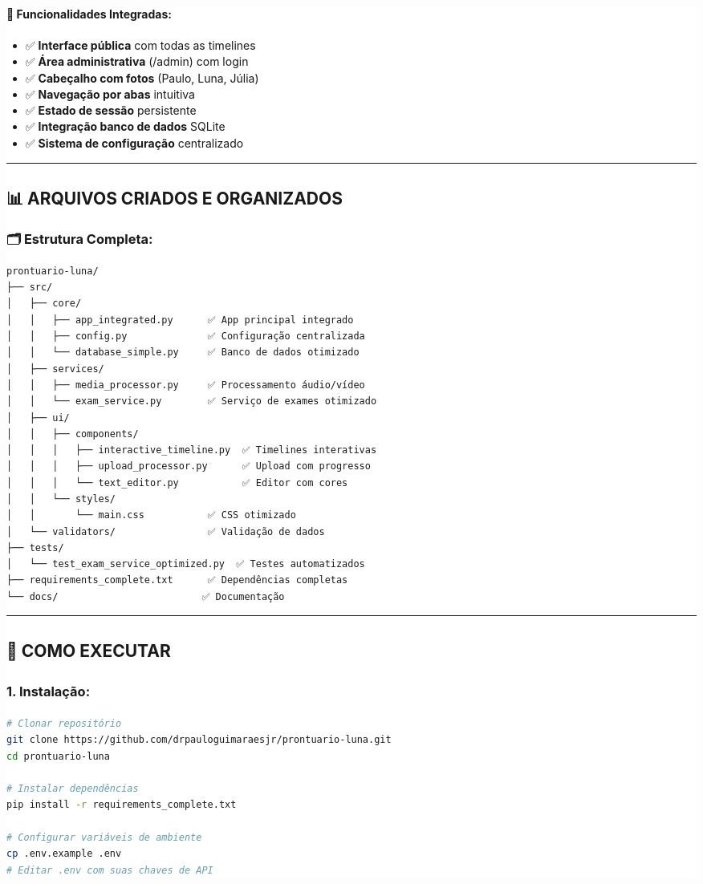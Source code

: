 #### **🎯 Funcionalidades Integradas:**
- ✅ **Interface pública** com todas as timelines
- ✅ **Área administrativa** (/admin) com login
- ✅ **Cabeçalho com fotos** (Paulo, Luna, Júlia)
- ✅ **Navegação por abas** intuitiva
- ✅ **Estado de sessão** persistente
- ✅ **Integração banco de dados** SQLite
- ✅ **Sistema de configuração** centralizado

---

## 📊 **ARQUIVOS CRIADOS E ORGANIZADOS**

### **🗂️ Estrutura Completa:**
```
prontuario-luna/
├── src/
│   ├── core/
│   │   ├── app_integrated.py      ✅ App principal integrado
│   │   ├── config.py              ✅ Configuração centralizada
│   │   └── database_simple.py     ✅ Banco de dados otimizado
│   ├── services/
│   │   ├── media_processor.py     ✅ Processamento áudio/vídeo
│   │   └── exam_service.py        ✅ Serviço de exames otimizado
│   ├── ui/
│   │   ├── components/
│   │   │   ├── interactive_timeline.py  ✅ Timelines interativas
│   │   │   ├── upload_processor.py      ✅ Upload com progresso
│   │   │   └── text_editor.py           ✅ Editor com cores
│   │   └── styles/
│   │       └── main.css           ✅ CSS otimizado
│   └── validators/                ✅ Validação de dados
├── tests/
│   └── test_exam_service_optimized.py  ✅ Testes automatizados
├── requirements_complete.txt      ✅ Dependências completas
└── docs/                         ✅ Documentação
```

---

## 🚀 **COMO EXECUTAR**

### **1. Instalação:**
```bash
# Clonar repositório
git clone https://github.com/drpauloguimaraesjr/prontuario-luna.git
cd prontuario-luna

# Instalar dependências
pip install -r requirements_complete.txt

# Configurar variáveis de ambiente
cp .env.example .env
# Editar .env com suas chaves de API
```
